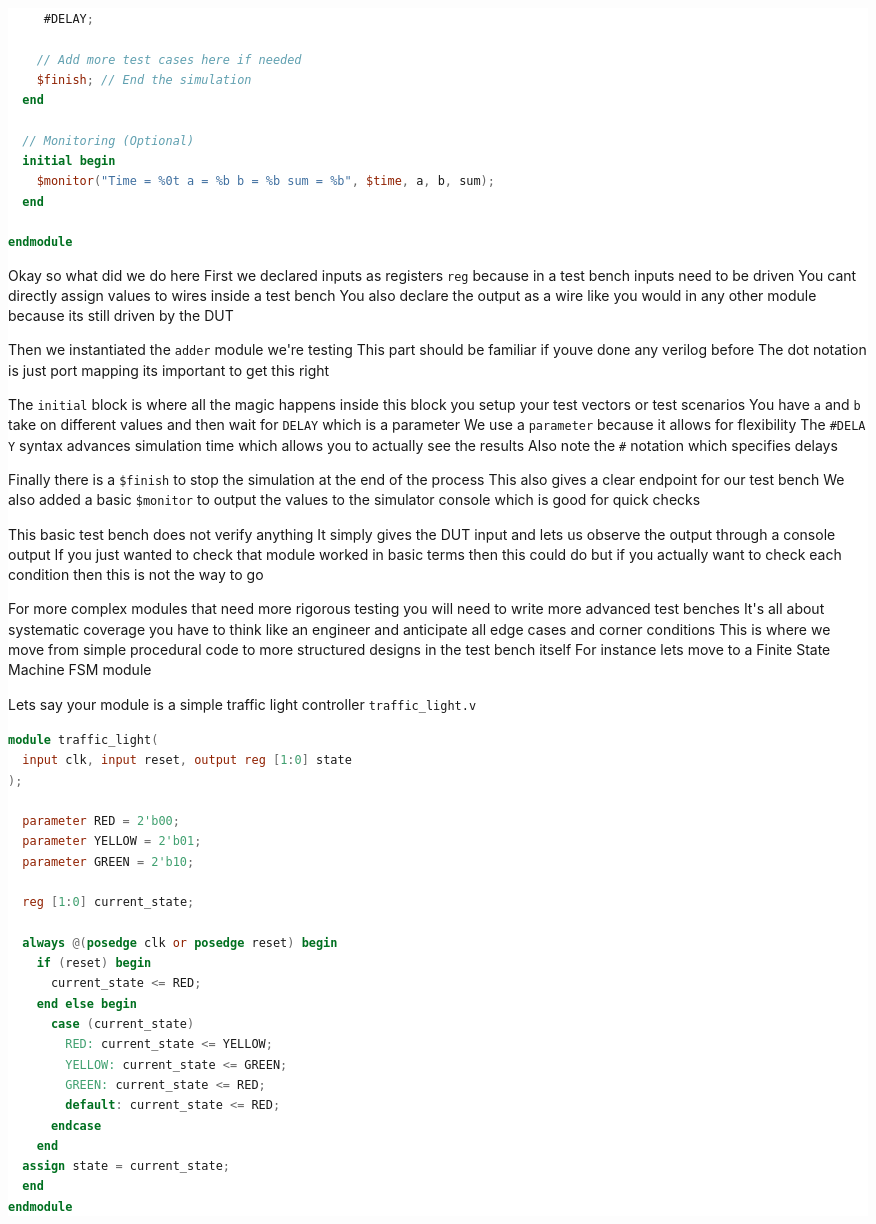 ```verilog
     #DELAY;

    // Add more test cases here if needed
    $finish; // End the simulation
  end

  // Monitoring (Optional)
  initial begin
    $monitor("Time = %0t a = %b b = %b sum = %b", $time, a, b, sum);
  end

endmodule
```

Okay so what did we do here First we declared inputs as registers `reg` because in a test bench inputs need to be driven You cant directly assign values to wires inside a test bench You also declare the output as a wire like you would in any other module because its still driven by the DUT

Then we instantiated the `adder` module we're testing This part should be familiar if youve done any verilog before The dot notation is just port mapping its important to get this right

The `initial` block is where all the magic happens inside this block you setup your test vectors or test scenarios You have `a` and `b` take on different values and then wait for `DELAY` which is a parameter We use a `parameter` because it allows for flexibility The `#DELAY` syntax advances simulation time which allows you to actually see the results Also note the `#` notation which specifies delays

Finally there is a `$finish` to stop the simulation at the end of the process This also gives a clear endpoint for our test bench We also added a basic `$monitor` to output the values to the simulator console which is good for quick checks

This basic test bench does not verify anything It simply gives the DUT input and lets us observe the output through a console output If you just wanted to check that module worked in basic terms then this could do but if you actually want to check each condition then this is not the way to go

For more complex modules that need more rigorous testing you will need to write more advanced test benches It's all about systematic coverage you have to think like an engineer and anticipate all edge cases and corner conditions This is where we move from simple procedural code to more structured designs in the test bench itself For instance lets move to a Finite State Machine FSM module

Lets say your module is a simple traffic light controller `traffic_light.v`

```verilog
module traffic_light(
  input clk, input reset, output reg [1:0] state
);

  parameter RED = 2'b00;
  parameter YELLOW = 2'b01;
  parameter GREEN = 2'b10;

  reg [1:0] current_state;

  always @(posedge clk or posedge reset) begin
    if (reset) begin
      current_state <= RED;
    end else begin
      case (current_state)
        RED: current_state <= YELLOW;
        YELLOW: current_state <= GREEN;
        GREEN: current_state <= RED;
        default: current_state <= RED;
      endcase
    end
  assign state = current_state;
  end
endmodule
```
